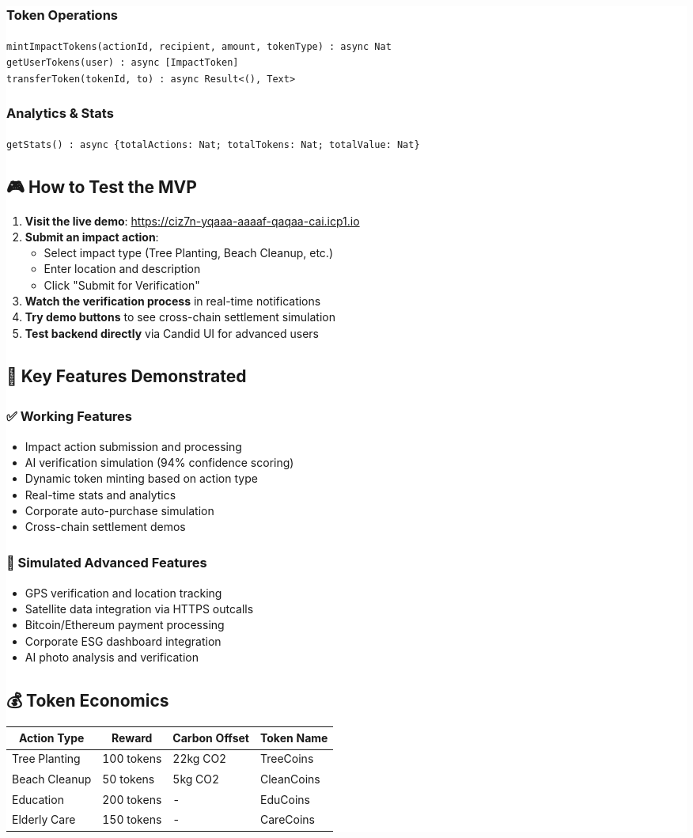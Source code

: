 ### **Token Operations**
```motoko
mintImpactTokens(actionId, recipient, amount, tokenType) : async Nat
getUserTokens(user) : async [ImpactToken]
transferToken(tokenId, to) : async Result<(), Text>
```

### **Analytics & Stats**
```motoko
getStats() : async {totalActions: Nat; totalTokens: Nat; totalValue: Nat}
```

## 🎮 How to Test the MVP

1. **Visit the live demo**: https://ciz7n-yqaaa-aaaaf-qaqaa-cai.icp1.io
2. **Submit an impact action**:
   - Select impact type (Tree Planting, Beach Cleanup, etc.)
   - Enter location and description
   - Click "Submit for Verification"
3. **Watch the verification process** in real-time notifications
4. **Try demo buttons** to see cross-chain settlement simulation
5. **Test backend directly** via Candid UI for advanced users

## 🌟 Key Features Demonstrated

### **✅ Working Features**
- Impact action submission and processing
- AI verification simulation (94% confidence scoring)
- Dynamic token minting based on action type
- Real-time stats and analytics
- Corporate auto-purchase simulation
- Cross-chain settlement demos

### **🚀 Simulated Advanced Features**
- GPS verification and location tracking
- Satellite data integration via HTTPS outcalls
- Bitcoin/Ethereum payment processing
- Corporate ESG dashboard integration
- AI photo analysis and verification

## 💰 Token Economics

| Action Type | Reward | Carbon Offset | Token Name |
|-------------|--------|---------------|------------|
| Tree Planting | 100 tokens | 22kg CO2 | TreeCoins |
| Beach Cleanup | 50 tokens | 5kg CO2 | CleanCoins |
| Education | 200 tokens | - | EduCoins |
| Elderly Care | 150 tokens | - | CareCoins |
